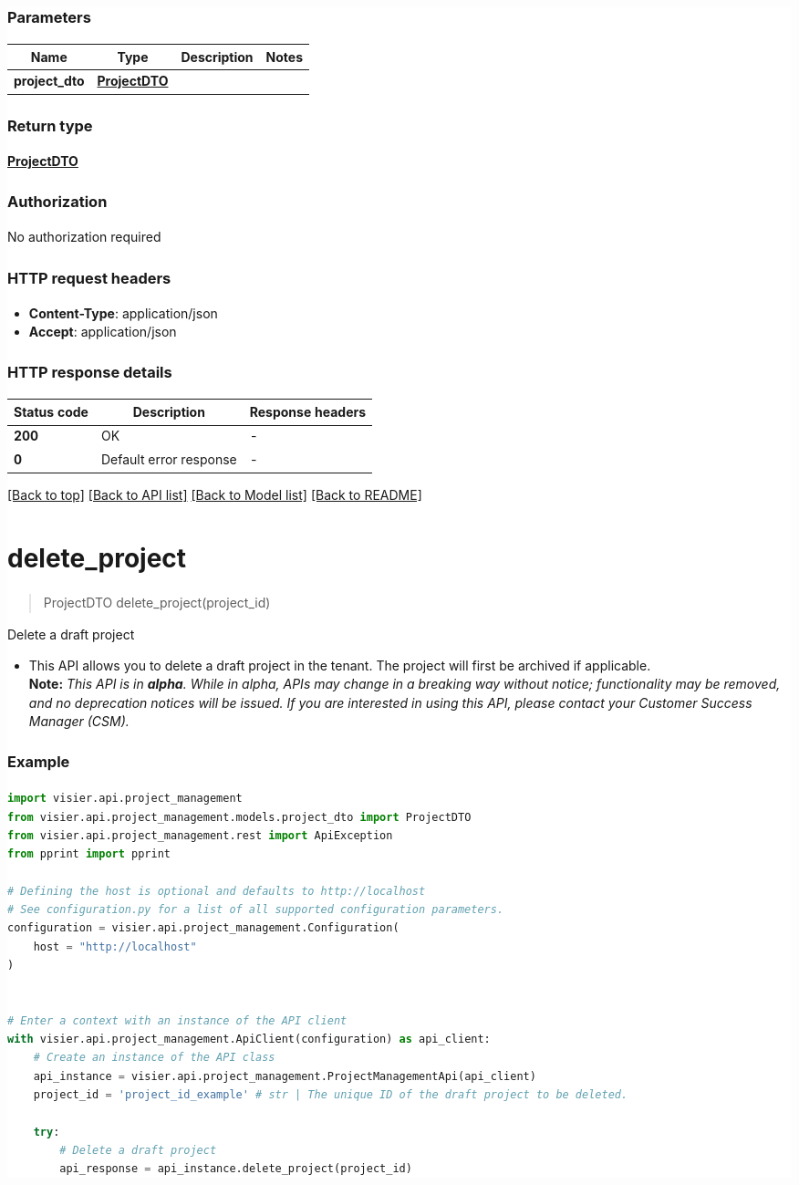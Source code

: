 

### Parameters


Name | Type | Description  | Notes
------------- | ------------- | ------------- | -------------
 **project_dto** | [**ProjectDTO**](ProjectDTO.md)|  | 

### Return type

[**ProjectDTO**](ProjectDTO.md)

### Authorization

No authorization required

### HTTP request headers

 - **Content-Type**: application/json
 - **Accept**: application/json

### HTTP response details

| Status code | Description | Response headers |
|-------------|-------------|------------------|
**200** | OK |  -  |
**0** | Default error response |  -  |

[[Back to top]](#) [[Back to API list]](../README.md#documentation-for-api-endpoints) [[Back to Model list]](../README.md#documentation-for-models) [[Back to README]](../README.md)

# **delete_project**
> ProjectDTO delete_project(project_id)

Delete a draft project

*  This API allows you to delete a draft project in the tenant. The project will first be archived if applicable.   <br>**Note:** <em>This API is in **alpha**. While in alpha, APIs may change in a breaking way without notice; functionality may be removed, and no deprecation notices will be issued.  If you are interested in using this API, please contact your Customer Success Manager (CSM).</em>

### Example


```python
import visier.api.project_management
from visier.api.project_management.models.project_dto import ProjectDTO
from visier.api.project_management.rest import ApiException
from pprint import pprint

# Defining the host is optional and defaults to http://localhost
# See configuration.py for a list of all supported configuration parameters.
configuration = visier.api.project_management.Configuration(
    host = "http://localhost"
)


# Enter a context with an instance of the API client
with visier.api.project_management.ApiClient(configuration) as api_client:
    # Create an instance of the API class
    api_instance = visier.api.project_management.ProjectManagementApi(api_client)
    project_id = 'project_id_example' # str | The unique ID of the draft project to be deleted.

    try:
        # Delete a draft project
        api_response = api_instance.delete_project(project_id)
```